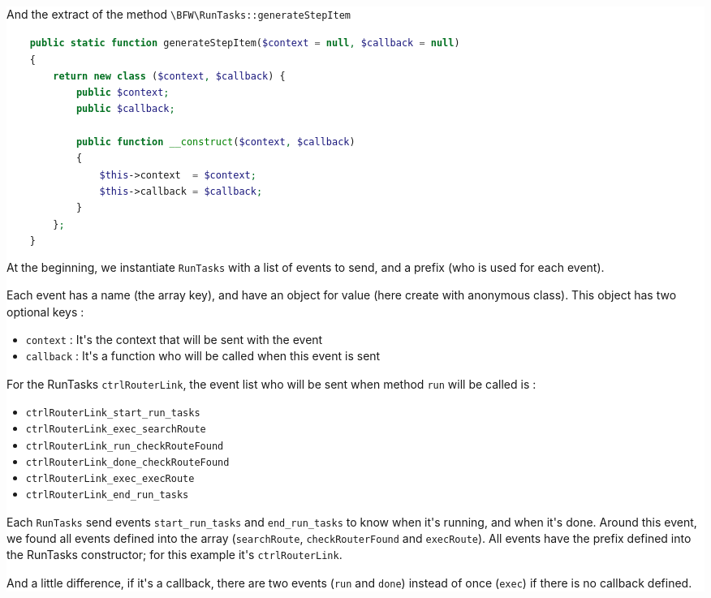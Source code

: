 And the extract of the method `\BFW\RunTasks::generateStepItem`

```php
    public static function generateStepItem($context = null, $callback = null)
    {
        return new class ($context, $callback) {
            public $context;
            public $callback;
            
            public function __construct($context, $callback)
            {
                $this->context  = $context;
                $this->callback = $callback;
            }
        };
    }
```

At the beginning, we instantiate `RunTasks` with a list of events to send, and a prefix (who is used for each event).

Each event has a name (the array key), and have an object for value (here create with anonymous class).
This object has two optional keys :
* `context` : It's the context that will be sent with the event
* `callback` : It's a function who will be called when this event is sent

For the RunTasks `ctrlRouterLink`, the event list who will be sent when method `run` will be called is :
* `ctrlRouterLink_start_run_tasks`
* `ctrlRouterLink_exec_searchRoute`
* `ctrlRouterLink_run_checkRouteFound`
* `ctrlRouterLink_done_checkRouteFound`
* `ctrlRouterLink_exec_execRoute`
* `ctrlRouterLink_end_run_tasks`

Each `RunTasks` send events `start_run_tasks` and `end_run_tasks` to know when it's running, and when it's done.
Around this event, we found all events defined into the array (`searchRoute`, `checkRouterFound` and `execRoute`).
All events have the prefix defined into the RunTasks constructor; for this example it's `ctrlRouterLink`.

And a little difference, if it's a callback, there are two events (`run` and `done`) instead of once (`exec`) if there is no callback defined.
